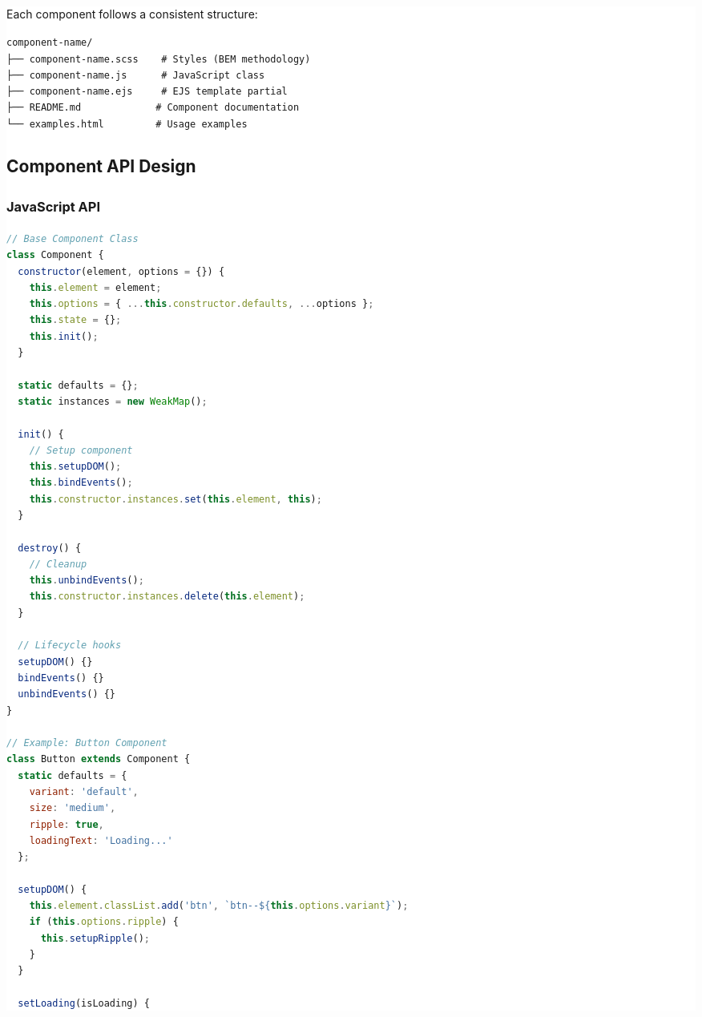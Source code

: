 Each component follows a consistent structure:

```
component-name/
├── component-name.scss    # Styles (BEM methodology)
├── component-name.js      # JavaScript class
├── component-name.ejs     # EJS template partial
├── README.md             # Component documentation
└── examples.html         # Usage examples
```

## Component API Design

### JavaScript API

```javascript
// Base Component Class
class Component {
  constructor(element, options = {}) {
    this.element = element;
    this.options = { ...this.constructor.defaults, ...options };
    this.state = {};
    this.init();
  }

  static defaults = {};
  static instances = new WeakMap();

  init() {
    // Setup component
    this.setupDOM();
    this.bindEvents();
    this.constructor.instances.set(this.element, this);
  }

  destroy() {
    // Cleanup
    this.unbindEvents();
    this.constructor.instances.delete(this.element);
  }

  // Lifecycle hooks
  setupDOM() {}
  bindEvents() {}
  unbindEvents() {}
}

// Example: Button Component
class Button extends Component {
  static defaults = {
    variant: 'default',
    size: 'medium',
    ripple: true,
    loadingText: 'Loading...'
  };

  setupDOM() {
    this.element.classList.add('btn', `btn--${this.options.variant}`);
    if (this.options.ripple) {
      this.setupRipple();
    }
  }

  setLoading(isLoading) {
```